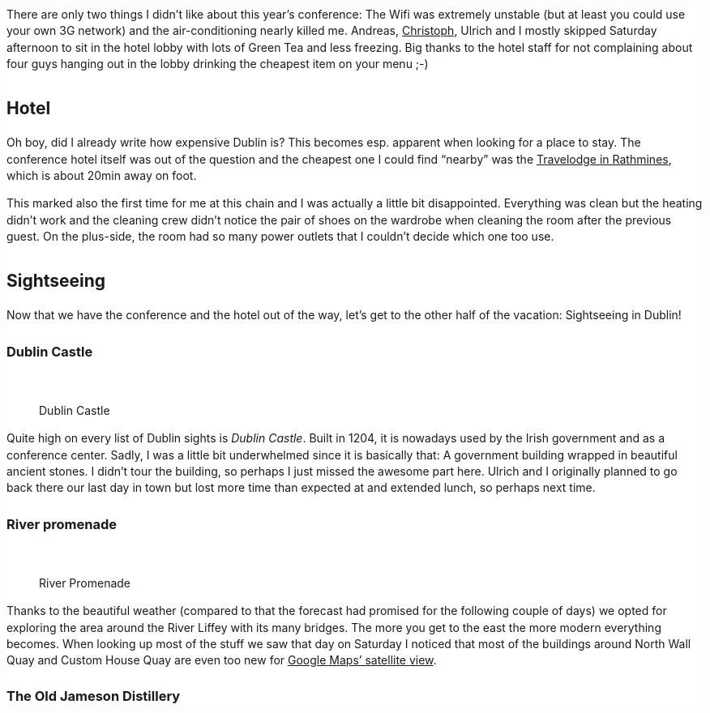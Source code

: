 There are only two things I didn’t like about this year’s conference: The Wifi was extremely unstable (but at least you could use your own 3G network) and the air-conditioning nearly killed me. Andreas, [Christoph][jarus], Ulrich and I mostly skipped Saturday afternoon to sit in the hotel lobby with lots of Green Tea and less freezing. Big thanks to the hotel staff for not complaining about four guys hanging out in the lobby drinking the cheapest item on your menu ;-)

## Hotel

Oh boy, did I already write how expensive Dublin is? This becomes esp. apparent when looking for a place to stay. The conference hotel itself was out of the question and the cheapest one I could find “nearby” was the [Travelodge in Rathmines][hotel], which is about 20min away on foot.

This marked also the first time for me at this chain and I was actually a little bit disappointed. Everything was clean but the heating didn’t work and the cleaning crew didn’t notice the pair of shoes on the wardrobe when cleaning the room after the previous guest. On the plus-side, the room had so many power outlets that I couldn’t decide which one too use.

## Sightseeing

Now that we have the conference and the hotel out of the way, let’s get to the other half of the vacation: Sightseeing in Dublin!

### Dublin Castle

<figure>
    <img src="http://photos.h10n.me/Conferences/PyCon-Ireland-2013/i-RnRb7Wj/0/L/DSC01267-L.jpg" alt="">
    <figcaption><p>Dublin Castle</p></figcaption>
</figure>

Quite high on every list of Dublin sights is *Dublin Castle*. Built in 1204, it is nowadays used by the Irish government and as a conference center. Sadly, I was a little bit underwhelmed since it is basically that: A government building wrapped in beautiful ancient stones. I didn’t tour the building, so perhaps I just missed the awesome part here. Ulrich and I originally planned to go back there our last day in town but lost more time than expected at and extended lunch, so perhaps next time.

### River promenade

<figure>
    <img src="http://photos.h10n.me/Conferences/PyCon-Ireland-2013/i-dZzKW7z/0/XL/DSC01290-XL.jpg" alt="">
    <figcaption>
        <p>River Promenade</p>
    </figcaption>
</figure>

Thanks to the beautiful weather (compared to that the forecast had promised for the following couple of days) we opted for exploring the area around the River Liffey with its many bridges. The more you get to the east the more modern everything becomes. When looking up most of the stuff we saw that day on Saturday I noticed that most of the buildings around North Wall Quay and Custom House Quay are even too new for [Google Maps’ satellite view](https://www.evernote.com/shard/s3/sh/f73d4f19-2aa6-422a-95ff-89b540477a15/a1b2fc3b2c057f61d19e092448c4b734).

### The Old Jameson Distillery


[pyie]: http://python.ie/pycon/2013/
[csd]: http://www.citysightseeingdublin.ie/
[gsh]: http://www.guinness-storehouse.com/en/Index.aspx
[rc]: http://www.abro.se/produkter/cider-blanddrycker-egentillverkad/rekorderlig-paron/rekorderlig-paron-2-25-/
[sia]: http://www.smithwicks.ie/what-is-smx.html
[ph]: http://photos.h10n.me/Conferences/PyCon-Ireland-2013/
[gb]: http://www.guinness-storehouse.com/en/rooms_gravity_bar.aspx
[ulope]: https://twitter.com/ulope
[mfa]: https://twitter.com/mfandreas
[ep13]: https://ep2013.europython.eu/ep2013/
[lh]: http://www.larryhastings.com/
[wm]: https://twitter.com/1stvamp
[to]: http://www.tornadoweb.org/
[tc]: http://www.thecounterburger.com/dublin_suffolk_street/
[bc]: http://bewleys.com/bewleys-grafton-street-cafe
[smdc]: http://www.stonewellcider.com/content/stonewell-medium-dry-cider
[onb]: http://www.carlowbrewing.com/our-beers/oharas-natural-blonde/
[jarus]: http://christophheer.me/
[hotel]: http://www.travelodge.ie/hotels/286/Dublin-City-Centre-Rathmines-hotel
[ojd]: http://www.tours.jamesonwhiskey.com/
[spc]: http://www.stpatrickscathedral.ie/index.aspx
[tcd]: http://www.tcd.ie/
[oipa]: http://www.carlowbrewing.com/our-beers/oharas-irish-pale-ale/